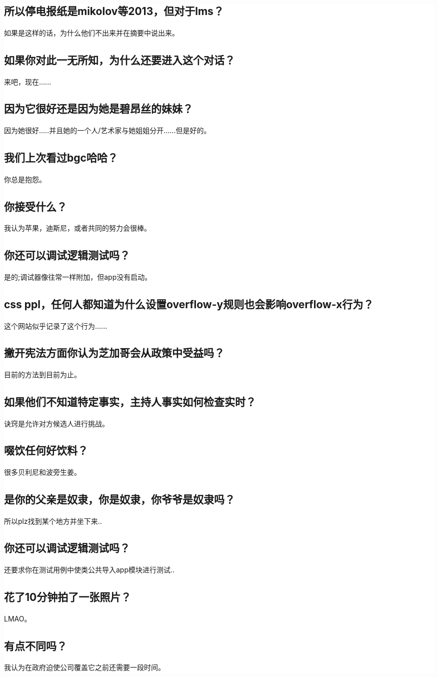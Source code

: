 ## 所以停电报纸是mikolov等2013，但对于lms？
如果是这样的话，为什么他们不出来并在摘要中说出来。

## 如果你对此一无所知，为什么还要进入这个对话？
来吧，现在......

## 因为它很好还是因为她是碧昂丝的妹妹？
因为她很好.....并且她的一个人/艺术家与她姐姐分开......但是好的。

## 我们上次看过bgc哈哈？
你总是抱怨。

## 你接受什么？
我认为苹果，迪斯尼，或者共同的努力会很棒。

## 你还可以调试逻辑测试吗？
是的;调试器像往常一样附加，但app没有启动。

##  css ppl，任何人都知道为什么设置overflow-y规则也会影响overflow-x行为？
这个网站似乎记录了这个行为......

## 撇开宪法方面你认为芝加哥会从政策中受益吗？
目前的方法到目前为止。

## 如果他们不知道特定事实，主持人事实如何检查实时？
诀窍是允许对方候选人进行挑战。

## 啜饮任何好饮料？
很多贝利尼和波旁生姜。

## 是你的父亲是奴隶，你是奴隶，你爷爷是奴隶吗？
所以plz找到某个地方并坐下来..

## 你还可以调试逻辑测试吗？
还要求你在测试用例中使类公共导入app模块进行测试..

## 花了10分钟拍了一张照片？
LMAO。

## 有点不同吗？
我认为在政府迫使公司覆盖它之前还需要一段时间。
